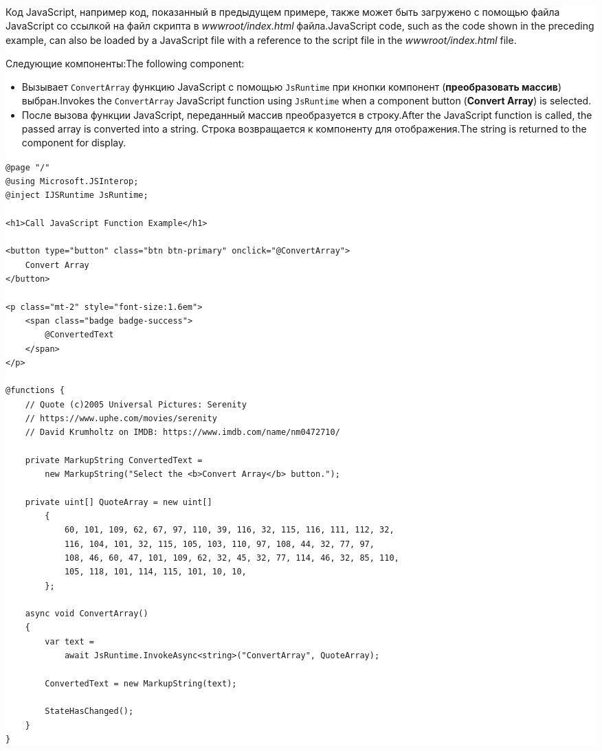 <span data-ttu-id="d75b2-123">Код JavaScript, например код, показанный в предыдущем примере, также может быть загружено с помощью файла JavaScript со ссылкой на файл скрипта в *wwwroot/index.html* файла.</span><span class="sxs-lookup"><span data-stu-id="d75b2-123">JavaScript code, such as the code shown in the preceding example, can also be loaded by a JavaScript file with a reference to the script file in the *wwwroot/index.html* file.</span></span>

<span data-ttu-id="d75b2-124">Следующие компоненты:</span><span class="sxs-lookup"><span data-stu-id="d75b2-124">The following component:</span></span>

* <span data-ttu-id="d75b2-125">Вызывает `ConvertArray` функцию JavaScript с помощью `JsRuntime` при кнопки компонент (**преобразовать массив**) выбран.</span><span class="sxs-lookup"><span data-stu-id="d75b2-125">Invokes the `ConvertArray` JavaScript function using `JsRuntime` when a component button (**Convert Array**) is selected.</span></span>
* <span data-ttu-id="d75b2-126">После вызова функции JavaScript, переданный массив преобразуется в строку.</span><span class="sxs-lookup"><span data-stu-id="d75b2-126">After the JavaScript function is called, the passed array is converted into a string.</span></span> <span data-ttu-id="d75b2-127">Строка возвращается к компоненту для отображения.</span><span class="sxs-lookup"><span data-stu-id="d75b2-127">The string is returned to the component for display.</span></span>

```cshtml
@page "/"
@using Microsoft.JSInterop;
@inject IJSRuntime JsRuntime;

<h1>Call JavaScript Function Example</h1>

<button type="button" class="btn btn-primary" onclick="@ConvertArray">
    Convert Array
</button>

<p class="mt-2" style="font-size:1.6em">
    <span class="badge badge-success">
        @ConvertedText
    </span>
</p>

@functions {
    // Quote (c)2005 Universal Pictures: Serenity
    // https://www.uphe.com/movies/serenity
    // David Krumholtz on IMDB: https://www.imdb.com/name/nm0472710/

    private MarkupString ConvertedText =
        new MarkupString("Select the <b>Convert Array</b> button.");

    private uint[] QuoteArray = new uint[]
        {
            60, 101, 109, 62, 67, 97, 110, 39, 116, 32, 115, 116, 111, 112, 32,
            116, 104, 101, 32, 115, 105, 103, 110, 97, 108, 44, 32, 77, 97,
            108, 46, 60, 47, 101, 109, 62, 32, 45, 32, 77, 114, 46, 32, 85, 110,
            105, 118, 101, 114, 115, 101, 10, 10,
        };

    async void ConvertArray()
    {
        var text =
            await JsRuntime.InvokeAsync<string>("ConvertArray", QuoteArray);

        ConvertedText = new MarkupString(text);

        StateHasChanged();
    }
}
```
